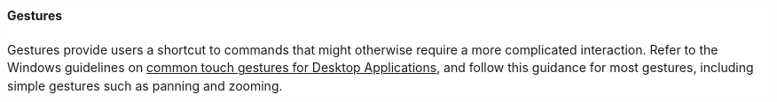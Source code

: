 #### Gestures  
 Gestures provide users a shortcut to commands that might otherwise require a more complicated interaction. Refer to the Windows guidelines on [common touch gestures for Desktop Applications](/windows/desktop/wintouch/windows-touch-gestures-overview), and follow this guidance for most gestures, including simple gestures such as panning and zooming.